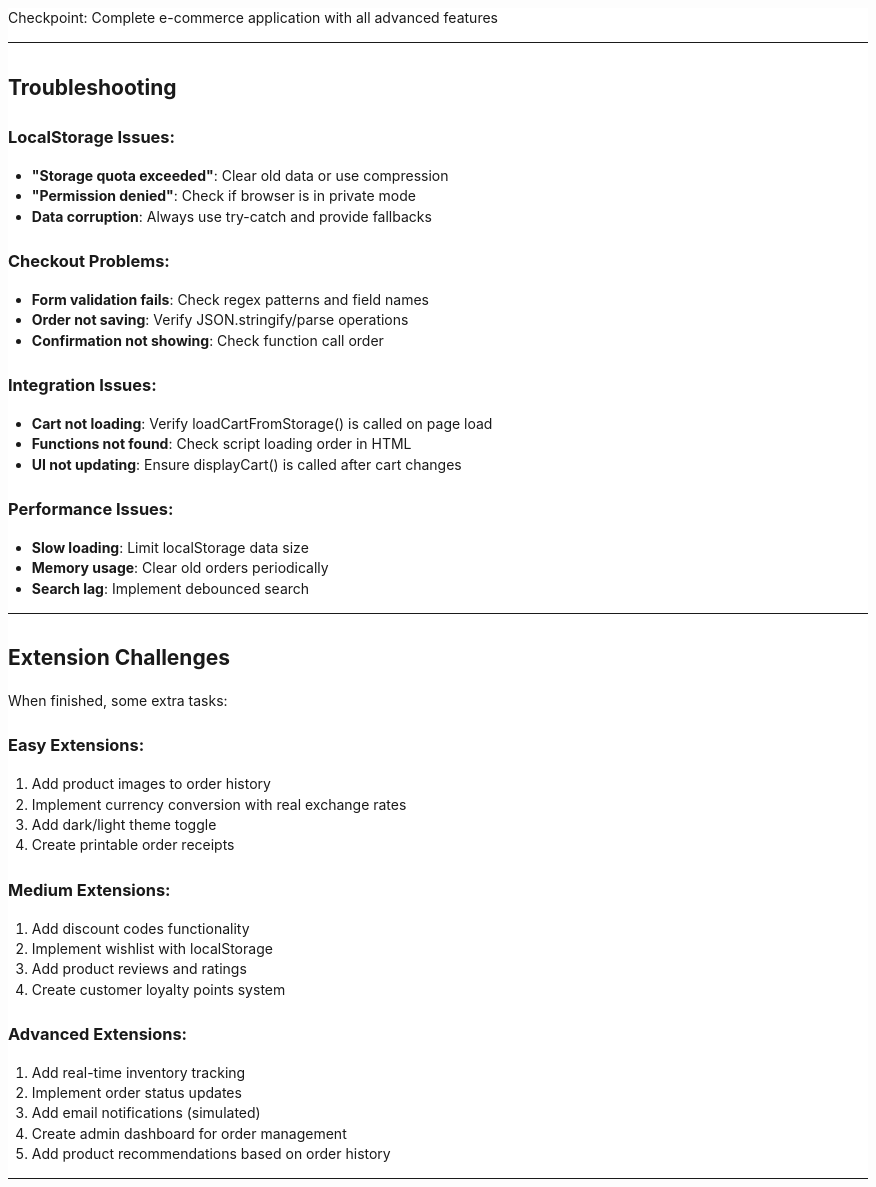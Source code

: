 Checkpoint: Complete e-commerce application with all advanced features

---

## Troubleshooting

### LocalStorage Issues:
- **"Storage quota exceeded"**: Clear old data or use compression
- **"Permission denied"**: Check if browser is in private mode
- **Data corruption**: Always use try-catch and provide fallbacks

### Checkout Problems:
- **Form validation fails**: Check regex patterns and field names
- **Order not saving**: Verify JSON.stringify/parse operations
- **Confirmation not showing**: Check function call order

### Integration Issues:
- **Cart not loading**: Verify loadCartFromStorage() is called on page load
- **Functions not found**: Check script loading order in HTML
- **UI not updating**: Ensure displayCart() is called after cart changes

### Performance Issues:
- **Slow loading**: Limit localStorage data size
- **Memory usage**: Clear old orders periodically
- **Search lag**: Implement debounced search

---

## Extension Challenges

When finished, some extra tasks:

### Easy Extensions:
1. Add product images to order history
2. Implement currency conversion with real exchange rates
3. Add dark/light theme toggle
4. Create printable order receipts

### Medium Extensions:
1. Add discount codes functionality
2. Implement wishlist with localStorage
3. Add product reviews and ratings
4. Create customer loyalty points system

### Advanced Extensions:
1. Add real-time inventory tracking
2. Implement order status updates
3. Add email notifications (simulated)
4. Create admin dashboard for order management
5. Add product recommendations based on order history

---